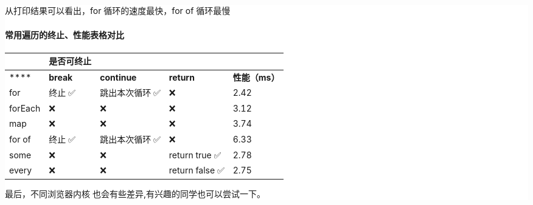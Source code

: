 从打印结果可以看出，for 循环的速度最快，for of 循环最慢

#### **常用遍历的终止、性能表格对比**

|         | 是否可终止 |                |                |                |
| ------- | ---------- | -------------- | -------------- | -------------- |
| ****    | **break**  | **continue**   | **return**     | **性能（ms）** |
| for     | 终止 ✅     | 跳出本次循环 ✅ | ❌              | 2.42           |
| forEach | ❌          | ❌              | ❌              | 3.12           |
| map     | ❌          | ❌              | ❌              | 3.74           |
| for of  | 终止 ✅     | 跳出本次循环 ✅ | ❌              | 6.33           |
| some    | ❌          | ❌              | return true  ✅ | 2.78           |
| every   | ❌          | ❌              | return false ✅ | 2.75           |

最后，不同浏览器内核 也会有些差异,有兴趣的同学也可以尝试一下。

